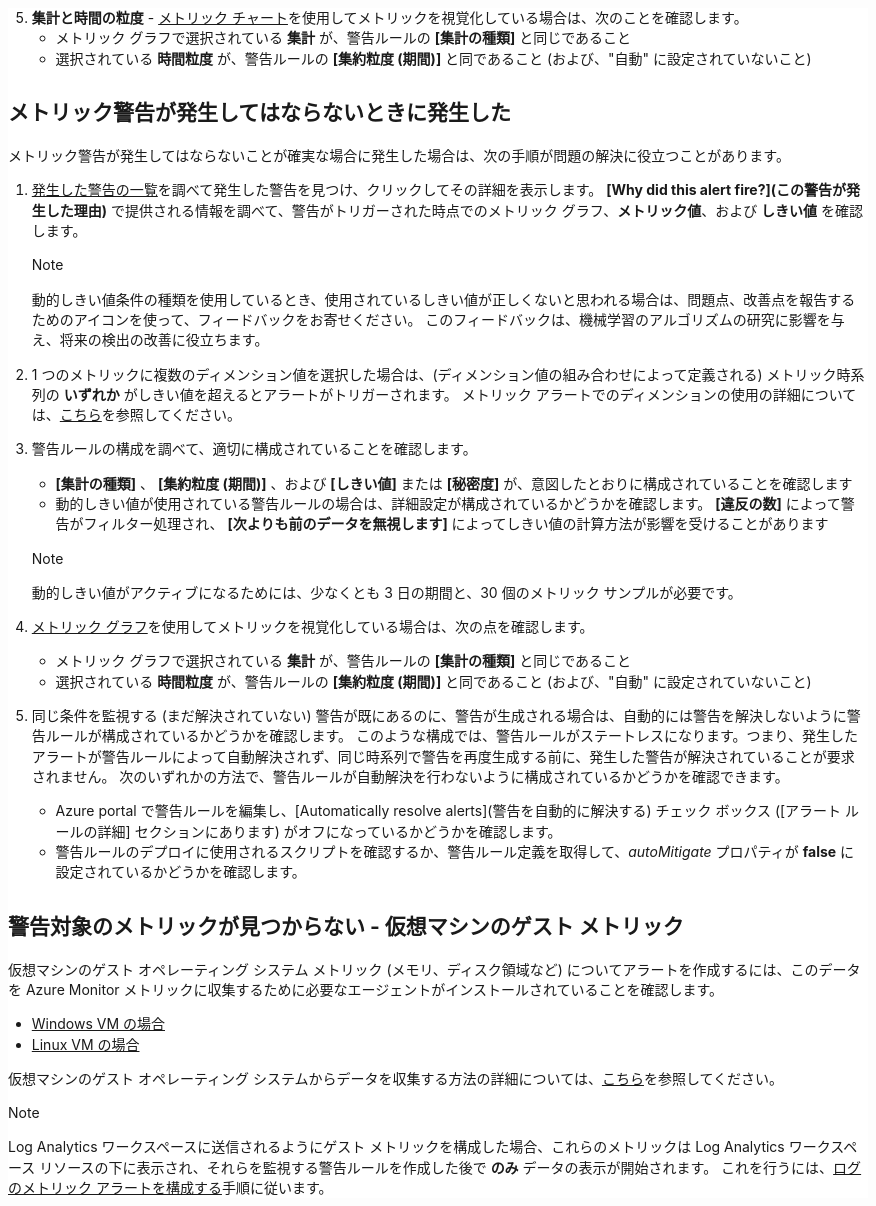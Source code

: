5. **集計と時間の粒度** - [メトリック チャート](https://portal.azure.com/#blade/Microsoft_Azure_Monitoring/AzureMonitoringBrowseBlade/metrics)を使用してメトリックを視覚化している場合は、次のことを確認します。
    * メトリック グラフで選択されている **集計** が、警告ルールの **[集計の種類]** と同じであること
    * 選択されている **時間粒度** が、警告ルールの **[集約粒度 (期間)]** と同であること (および、"自動" に設定されていないこと)

## <a name="metric-alert-fired-when-it-shouldnt-have"></a>メトリック警告が発生してはならないときに発生した

メトリック警告が発生してはならないことが確実な場合に発生した場合は、次の手順が問題の解決に役立つことがあります。

1. [発生した警告の一覧](https://portal.azure.com/#blade/Microsoft_Azure_Monitoring/AzureMonitoringBrowseBlade/alertsV2)を調べて発生した警告を見つけ、クリックしてその詳細を表示します。 **[Why did this alert fire?]\(この警告が発生した理由\)** で提供される情報を調べて、警告がトリガーされた時点でのメトリック グラフ、**メトリック値**、および **しきい値** を確認します。

    > [!NOTE] 
    > 動的しきい値条件の種類を使用しているとき、使用されているしきい値が正しくないと思われる場合は、問題点、改善点を報告するためのアイコンを使って、フィードバックをお寄せください。 このフィードバックは、機械学習のアルゴリズムの研究に影響を与え、将来の検出の改善に役立ちます。

2. 1 つのメトリックに複数のディメンション値を選択した場合は、(ディメンション値の組み合わせによって定義される) メトリック時系列の **いずれか** がしきい値を超えるとアラートがトリガーされます。 メトリック アラートでのディメンションの使用の詳細については、[こちら](./alerts-metric-overview.md#using-dimensions)を参照してください。

3. 警告ルールの構成を調べて、適切に構成されていることを確認します。
    - **[集計の種類]** 、 **[集約粒度 (期間)]** 、および **[しきい値]** または **[秘密度]** が、意図したとおりに構成されていることを確認します
    - 動的しきい値が使用されている警告ルールの場合は、詳細設定が構成されているかどうかを確認します。 **[違反の数]** によって警告がフィルター処理され、 **[次よりも前のデータを無視します]** によってしきい値の計算方法が影響を受けることがあります

   > [!NOTE]
   > 動的しきい値がアクティブになるためには、少なくとも 3 日の期間と、30 個のメトリック サンプルが必要です。

4. [メトリック グラフ](https://portal.azure.com/#blade/Microsoft_Azure_Monitoring/AzureMonitoringBrowseBlade/metrics)を使用してメトリックを視覚化している場合は、次の点を確認します。
    - メトリック グラフで選択されている **集計** が、警告ルールの **[集計の種類]** と同じであること
    - 選択されている **時間粒度** が、警告ルールの **[集約粒度 (期間)]** と同であること (および、"自動" に設定されていないこと)

5. 同じ条件を監視する (まだ解決されていない) 警告が既にあるのに、警告が生成される場合は、自動的には警告を解決しないように警告ルールが構成されているかどうかを確認します。 このような構成では、警告ルールがステートレスになります。つまり、発生したアラートが警告ルールによって自動解決されず、同じ時系列で警告を再度生成する前に、発生した警告が解決されていることが要求されません。
    次のいずれかの方法で、警告ルールが自動解決を行わないように構成されているかどうかを確認できます。
    - Azure portal で警告ルールを編集し、[Automatically resolve alerts]\(警告を自動的に解決する\) チェック ボックス ([アラート ルールの詳細] セクションにあります) がオフになっているかどうかを確認します。
    - 警告ルールのデプロイに使用されるスクリプトを確認するか、警告ルール定義を取得して、*autoMitigate* プロパティが **false** に設定されているかどうかを確認します。


## <a name="cant-find-the-metric-to-alert-on---virtual-machines-guest-metrics"></a>警告対象のメトリックが見つからない - 仮想マシンのゲスト メトリック

仮想マシンのゲスト オペレーティング システム メトリック (メモリ、ディスク領域など) についてアラートを作成するには、このデータを Azure Monitor メトリックに収集するために必要なエージェントがインストールされていることを確認します。
- [Windows VM の場合](../essentials/collect-custom-metrics-guestos-resource-manager-vm.md)
- [Linux VM の場合](../essentials/collect-custom-metrics-linux-telegraf.md)

仮想マシンのゲスト オペレーティング システムからデータを収集する方法の詳細については、[こちら](../vm/monitor-vm-azure.md#guest-operating-system)を参照してください。

> [!NOTE] 
> Log Analytics ワークスペースに送信されるようにゲスト メトリックを構成した場合、これらのメトリックは Log Analytics ワークスペース リソースの下に表示され、それらを監視する警告ルールを作成した後で **のみ** データの表示が開始されます。 これを行うには、[ログのメトリック アラートを構成する](./alerts-metric-logs.md#configuring-metric-alert-for-logs)手順に従います。
